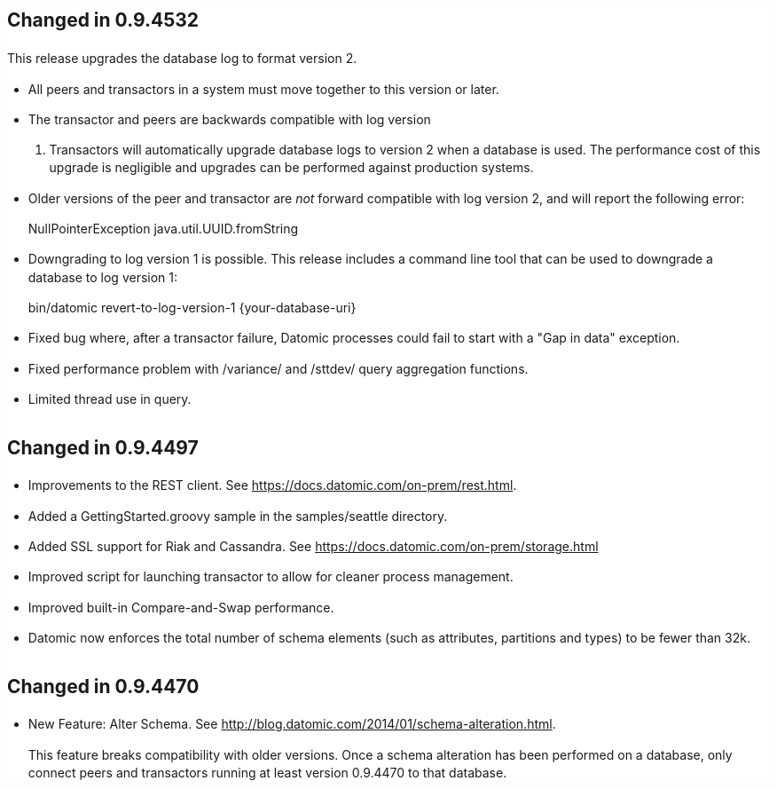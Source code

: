 ## Changed in 0.9.4532

This release upgrades the database log to format version 2.

* All peers and transactors in a system must move together to this
  version or later.  

* The transactor and peers are backwards compatible with log version
  1. Transactors will automatically upgrade database logs to version 2
  when a database is used.  The performance cost of this upgrade is
  negligible and upgrades can be performed against production systems.

* Older versions of the peer and transactor are *not* forward
  compatible with log version 2, and will report the following error:

    NullPointerException   java.util.UUID.fromString

* Downgrading to log version 1 is possible. This release includes a
  command line tool that can be used to downgrade a database to log
  version 1:
 
    bin/datomic revert-to-log-version-1 {your-database-uri}

* Fixed bug where, after a transactor failure, Datomic processes could
  fail to start with a "Gap in data" exception.

* Fixed performance problem with /variance/ and /sttdev/ query
  aggregation functions.

* Limited thread use in query.

## Changed in 0.9.4497

* Improvements to the REST client. See https://docs.datomic.com/on-prem/rest.html.

* Added a GettingStarted.groovy sample in the samples/seattle directory.

* Added SSL support for Riak and Cassandra. See
  https://docs.datomic.com/on-prem/storage.html

* Improved script for launching transactor to allow for cleaner process
  management.

* Improved built-in Compare-and-Swap performance.

* Datomic now enforces the total number of schema elements (such as attributes,
  partitions and types) to be fewer than 32k.

## Changed in 0.9.4470

* New Feature: Alter Schema.
  See http://blog.datomic.com/2014/01/schema-alteration.html.

  This feature breaks compatibility with older versions.  Once a
  schema alteration has been performed on a database, only connect
  peers and transactors running at least version 0.9.4470 to that
  database.
